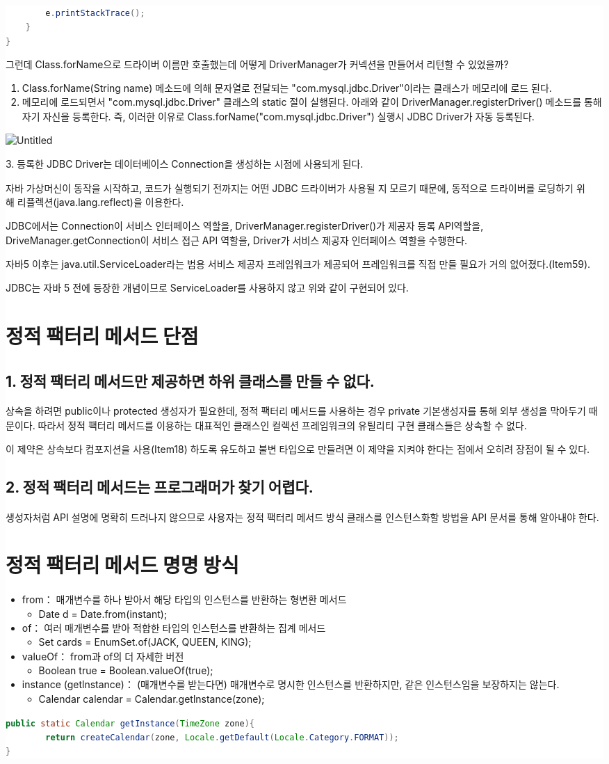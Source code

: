 ```java
		e.printStackTrace();
	}
}
```

그런데 Class.forName으로 드라이버 이름만 호출했는데 어떻게 DriverManager가 커넥션을 만들어서 리턴할 수 있었을까?

1. Class.forName(String name) 메소드에 의해 문자열로 전달되는 "com.mysql.jdbc.Driver"이라는 클래스가 메모리에 로드 된다.
2. 메모리에 로드되면서 "com.mysql.jdbc.Driver" 클래스의 static 절이 실행된다. 아래와 같이 DriverManager.registerDriver() 메소드를 통해 자기 자신을 등록한다. 즉, 이러한 이유로 Class.forName("com.mysql.jdbc.Driver") 실행시 JDBC Driver가 자동 등록된다.

![Untitled](https://s3-us-west-2.amazonaws.com/secure.notion-static.com/666c9897-59cc-4ff3-b84f-e4ca0336b5a4/Untitled.png)

3. 등록한 JDBC Driver는 데이터베이스 Connection을 생성하는 시점에 사용되게 된다.

자바 가상머신이 동작을 시작하고, 코드가 실행되기 전까지는 어떤 JDBC 드라이버가 사용될 지 모르기 때문에, 동적으로 드라이버를 로딩하기 위해 리플렉션(java.lang.reflect)을 이용한다.

JDBC에서는 Connection이 서비스 인터페이스 역할을, DriverManager.registerDriver()가 제공자 등록 API역할을, DriveManager.getConnection이 서비스 접근 API 역할을, Driver가 서비스 제공자 인터페이스 역할을 수행한다. 

자바5 이후는 java.util.ServiceLoader라는 범용 서비스 제공자 프레임워크가 제공되어 프레임워크를 직접 만들 필요가 거의 없어졌다.(Item59).

JDBC는 자바 5 전에 등장한 개념이므로 ServiceLoader를 사용하지 않고 위와 같이 구현되어 있다.

# 정적 팩터리 메서드 단점

## **1. 정적 팩터리 메서드만 제공하면 하위 클래스를 만들 수 없다.**

상속을 하려면 public이나 protected 생성자가 필요한데, 정적 팩터리 메서드를 사용하는 경우 private 기본생성자를 통해 외부 생성을 막아두기 때문이다. 따라서 정적 팩터리 메서드를 이용하는 대표적인 클래스인 컬렉션 프레임워크의 유틸리티 구현 클래스들은 상속할 수 없다.

이 제약은 상속보다 컴포지션을 사용(Item18) 하도록 유도하고 불변 타입으로 만들려면 이 제약을 지켜야 한다는 점에서 오히려 장점이 될 수 있다.

## **2. 정적 팩터리 메서드는 프로그래머가 찾기 어렵다.**

생성자처럼 API 설명에 명확히 드러나지 않으므로 사용자는 정적 팩터리 메서드 방식 클래스를 인스턴스화할 방법을 API 문서를 통해 알아내야 한다.

# 정적 팩터리 메서드 명명 방식

- from： 매개변수를 하나 받아서 해당 타입의 인스턴스를 반환하는 형변환 메서드
    - Date d = Date.from(instant);
- of： 여러 매개변수를 받아 적합한 타입의 인스턴스를 반환하는 집계 메서드
    - Set<Rank> cards = EnumSet.of(JACK, QUEEN, KING);
- valueOf： from과 of의 더 자세한 버전
    - Boolean true = Boolean.valueOf(true);
- instance (getlnstance)： (매개변수를 받는다면) 매개변수로 명시한 인스턴스를 반환하지만, 같은 인스턴스임을 보장하지는 않는다.
    - Calendar calendar = Calendar.getlnstance(zone);

```java
public static Calendar getInstance(TimeZone zone){
        return createCalendar(zone, Locale.getDefault(Locale.Category.FORMAT));
}
```
